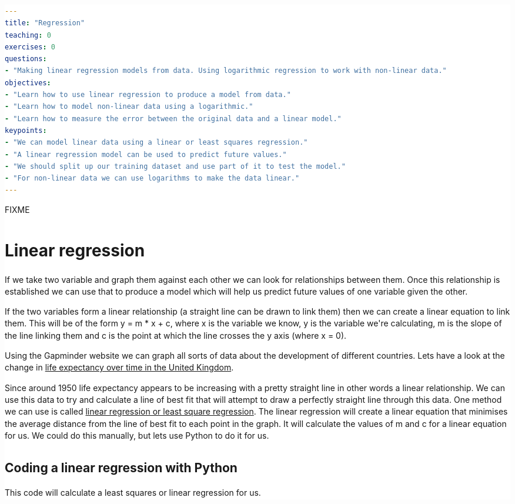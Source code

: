 ```yaml
---
title: "Regression"
teaching: 0
exercises: 0
questions:
- "Making linear regression models from data. Using logarithmic regression to work with non-linear data."
objectives:
- "Learn how to use linear regression to produce a model from data."
- "Learn how to model non-linear data using a logarithmic."
- "Learn how to measure the error between the original data and a linear model." 
keypoints:
- "We can model linear data using a linear or least squares regression."
- "A linear regression model can be used to predict future values."
- "We should split up our training dataset and use part of it to test the model."
- "For non-linear data we can use logarithms to make the data linear."
---
```

FIXME

# Linear regression

If we take two variable and graph them against each other we can look for relationships between them. Once this relationship is established we can use that to produce a model which will help us predict future values of one variable given the other. 

If the two variables form a linear relationship (a straight line can be drawn to link them) then we can create a linear equation to link them. This will be of the form y = m * x + c, where x is the variable we know, y is the variable we're calculating, m is the slope of the line linking them and c is the point at which the line crosses the y axis (where x = 0). 

Using the Gapminder website we can graph all sorts of data about the development of different countries. Lets have a look at the change in [life expectancy over time in the United Kingdom](https://www.gapminder.org/tools/#$state$time$value=2018&showForecast:true&delay:100;&entities$filter$;&dim=geo;&marker$select@$geo=gbr&trailStartTime=1800;;&axis_x$which=time&domainMin:null&domainMax:null&zoomedMin=1800&zoomedMax=2018&scaleType=time&spaceRef:null;&axis_y$domainMin:null&domainMax:null&zoomedMin:1&zoomedMax:84.17&spaceRef:null;&size$domainMin:null&domainMax:null&extent@:0.022083333333333333&:0.4083333333333333;;&color$which=world_6region;;;&chart-type=bubbles).

Since around 1950 life expectancy appears to be increasing with a pretty straight line in other words a linear relationship. We can use this data to try and calculate a line of best fit that will attempt to draw a perfectly straight line through this data. One method we can use is called [linear regression or least square regression](https://www.mathsisfun.com/data/least-squares-regression.html). The linear regression will create a linear equation that minimises the average distance from the line of best fit to each point in the graph. It will calculate the values of m and c for a linear equation for us. We could do this manually, but lets use Python to do it for us. 


## Coding a linear regression with Python 
This code will calculate a least squares or linear regression for us.
